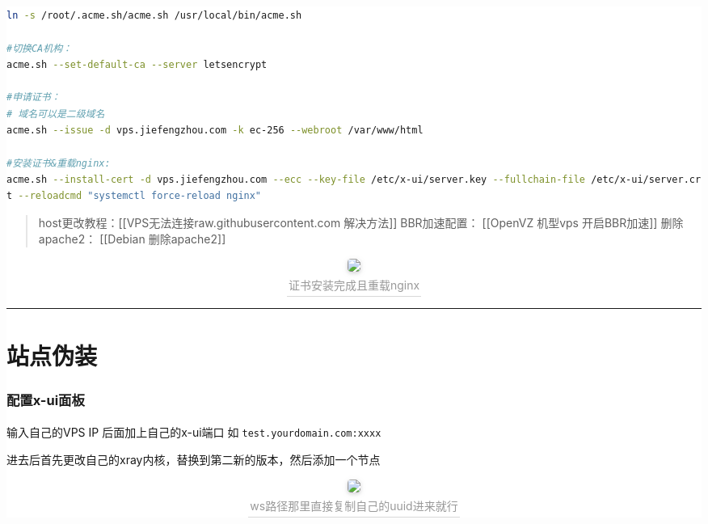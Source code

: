 ```bash
ln -s /root/.acme.sh/acme.sh /usr/local/bin/acme.sh

#切换CA机构：
acme.sh --set-default-ca --server letsencrypt

#申请证书：
# 域名可以是二级域名
acme.sh --issue -d vps.jiefengzhou.com -k ec-256 --webroot /var/www/html

#安装证书&重载nginx:
acme.sh --install-cert -d vps.jiefengzhou.com --ecc --key-file /etc/x-ui/server.key --fullchain-file /etc/x-ui/server.crt --reloadcmd "systemctl force-reload nginx"

```

> host更改教程：[[VPS无法连接raw.githubusercontent.com 解决方法]]
> BBR加速配置： [[OpenVZ 机型vps 开启BBR加速]]
> 删除apache2： [[Debian 删除apache2]]

<center>
    <img style="border-radius: 0.3125em;
    box-shadow: 0 2px 4px 0 rgba(34,36,38,.12),0 2px 10px 0 rgba(34,36,38,.08);"
    src="https://i.imgur.com/L3OtXew.png">
    <br>
    <div style="color:orange; border-bottom: 1px solid #d9d9d9;
    display: inline-block;
    color: #999;
    padding: 2px;">证书安装完成且重载nginx
    </div>
</center>


---
# 站点伪装
### 配置x-ui面板
输入自己的VPS IP 后面加上自己的x-ui端口 如 `test.yourdomain.com:xxxx`

进去后首先更改自己的xray内核，替换到第二新的版本，然后添加一个节点

<center>
    <img style="border-radius: 0.3125em;
    box-shadow: 0 2px 4px 0 rgba(34,36,38,.12),0 2px 10px 0 rgba(34,36,38,.08);"
    src="https://i.imgur.com/IT8AWnY.png">
    <br>
    <div style="color:orange; border-bottom: 1px solid #d9d9d9;
    display: inline-block;
    color: #999;
    padding: 2px;">ws路径那里直接复制自己的uuid进来就行
    </div>
</center>
